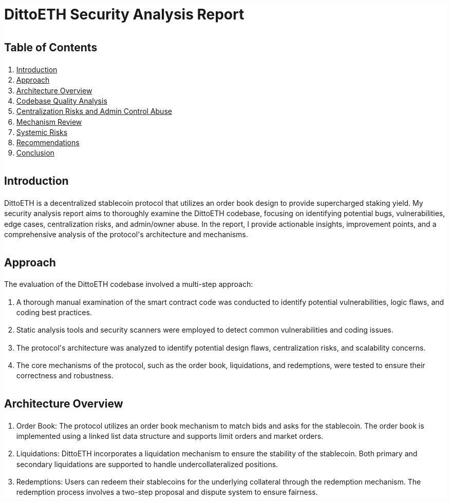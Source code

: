 # DittoETH Security Analysis Report

## Table of Contents
1. [Introduction](#introduction)
2. [Approach](#approach)
3. [Architecture Overview](#architecture-overview)
4. [Codebase Quality Analysis](#codebase-quality-analysis)
5. [Centralization Risks and Admin Control Abuse](#centralization-risks-and-admin-control-abuse)
6. [Mechanism Review](#mechanism-review)
7. [Systemic Risks](#systemic-risks)
8. [Recommendations](#recommendations)
9. [Conclusion](#conclusion)

## Introduction <a name="introduction"></a>

DittoETH is a decentralized stablecoin protocol that utilizes an order book design to provide supercharged staking yield. My security analysis report aims to thoroughly examine the DittoETH codebase, focusing on identifying potential bugs, vulnerabilities, edge cases, centralization risks, and admin/owner abuse. In the report, I provide actionable insights, improvement points, and a comprehensive analysis of the protocol's architecture and mechanisms.

## Approach <a name="approach"></a>

The evaluation of the DittoETH codebase involved a multi-step approach:

1. A thorough manual examination of the smart contract code was conducted to identify potential vulnerabilities, logic flaws, and coding best practices.

2. Static analysis tools and security scanners were employed to detect common vulnerabilities and coding issues.

3. The protocol's architecture was analyzed to identify potential design flaws, centralization risks, and scalability concerns.

4. The core mechanisms of the protocol, such as the order book, liquidations, and redemptions, were tested to ensure their correctness and robustness.

## Architecture Overview <a name="architecture-overview"></a>

1. Order Book: The protocol utilizes an order book mechanism to match bids and asks for the stablecoin. The order book is implemented using a linked list data structure and supports limit orders and market orders.

2. Liquidations: DittoETH incorporates a liquidation mechanism to ensure the stability of the stablecoin. Both primary and secondary liquidations are supported to handle undercollateralized positions.

3. Redemptions: Users can redeem their stablecoins for the underlying collateral through the redemption mechanism. The redemption process involves a two-step proposal and dispute system to ensure fairness.

